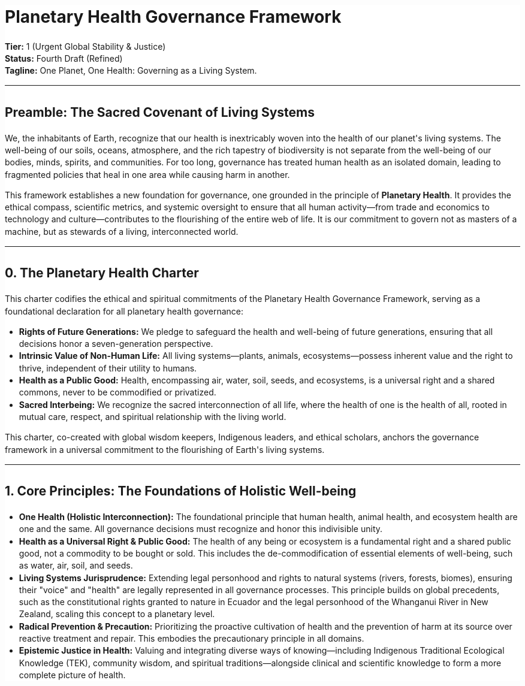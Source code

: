 # Planetary Health Governance Framework

**Tier:** 1 (Urgent Global Stability & Justice)  
**Status:** Fourth Draft (Refined)  
**Tagline:** One Planet, One Health: Governing as a Living System.

---

## **Preamble: The Sacred Covenant of Living Systems**

We, the inhabitants of Earth, recognize that our health is inextricably woven into the health of our planet's living systems. The well-being of our soils, oceans, atmosphere, and the rich tapestry of biodiversity is not separate from the well-being of our bodies, minds, spirits, and communities. For too long, governance has treated human health as an isolated domain, leading to fragmented policies that heal in one area while causing harm in another.

This framework establishes a new foundation for governance, one grounded in the principle of **Planetary Health**. It provides the ethical compass, scientific metrics, and systemic oversight to ensure that all human activity—from trade and economics to technology and culture—contributes to the flourishing of the entire web of life. It is our commitment to govern not as masters of a machine, but as stewards of a living, interconnected world.

---

## **0. The Planetary Health Charter**

This charter codifies the ethical and spiritual commitments of the Planetary Health Governance Framework, serving as a foundational declaration for all planetary health governance:

* **Rights of Future Generations:** We pledge to safeguard the health and well-being of future generations, ensuring that all decisions honor a seven-generation perspective.
* **Intrinsic Value of Non-Human Life:** All living systems—plants, animals, ecosystems—possess inherent value and the right to thrive, independent of their utility to humans.
* **Health as a Public Good:** Health, encompassing air, water, soil, seeds, and ecosystems, is a universal right and a shared commons, never to be commodified or privatized.
* **Sacred Interbeing:** We recognize the sacred interconnection of all life, where the health of one is the health of all, rooted in mutual care, respect, and spiritual relationship with the living world.

This charter, co-created with global wisdom keepers, Indigenous leaders, and ethical scholars, anchors the governance framework in a universal commitment to the flourishing of Earth's living systems.

---

## **1. Core Principles: The Foundations of Holistic Well-being**

* **One Health (Holistic Interconnection):** The foundational principle that human health, animal health, and ecosystem health are one and the same. All governance decisions must recognize and honor this indivisible unity.
* **Health as a Universal Right & Public Good:** The health of any being or ecosystem is a fundamental right and a shared public good, not a commodity to be bought or sold. This includes the de-commodification of essential elements of well-being, such as water, air, soil, and seeds.
* **Living Systems Jurisprudence:** Extending legal personhood and rights to natural systems (rivers, forests, biomes), ensuring their "voice" and "health" are legally represented in all governance processes. This principle builds on global precedents, such as the constitutional rights granted to nature in Ecuador and the legal personhood of the Whanganui River in New Zealand, scaling this concept to a planetary level.
* **Radical Prevention & Precaution:** Prioritizing the proactive cultivation of health and the prevention of harm at its source over reactive treatment and repair. This embodies the precautionary principle in all domains.
* **Epistemic Justice in Health:** Valuing and integrating diverse ways of knowing—including Indigenous Traditional Ecological Knowledge (TEK), community wisdom, and spiritual traditions—alongside clinical and scientific knowledge to form a more complete picture of health.
